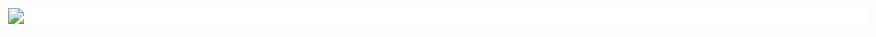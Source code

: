   <img src="https://dl.dropboxusercontent.com/u/52804626/peru-ollantaytambo/thumbs/dsc_4189.jpg" />
</a>

</div>
